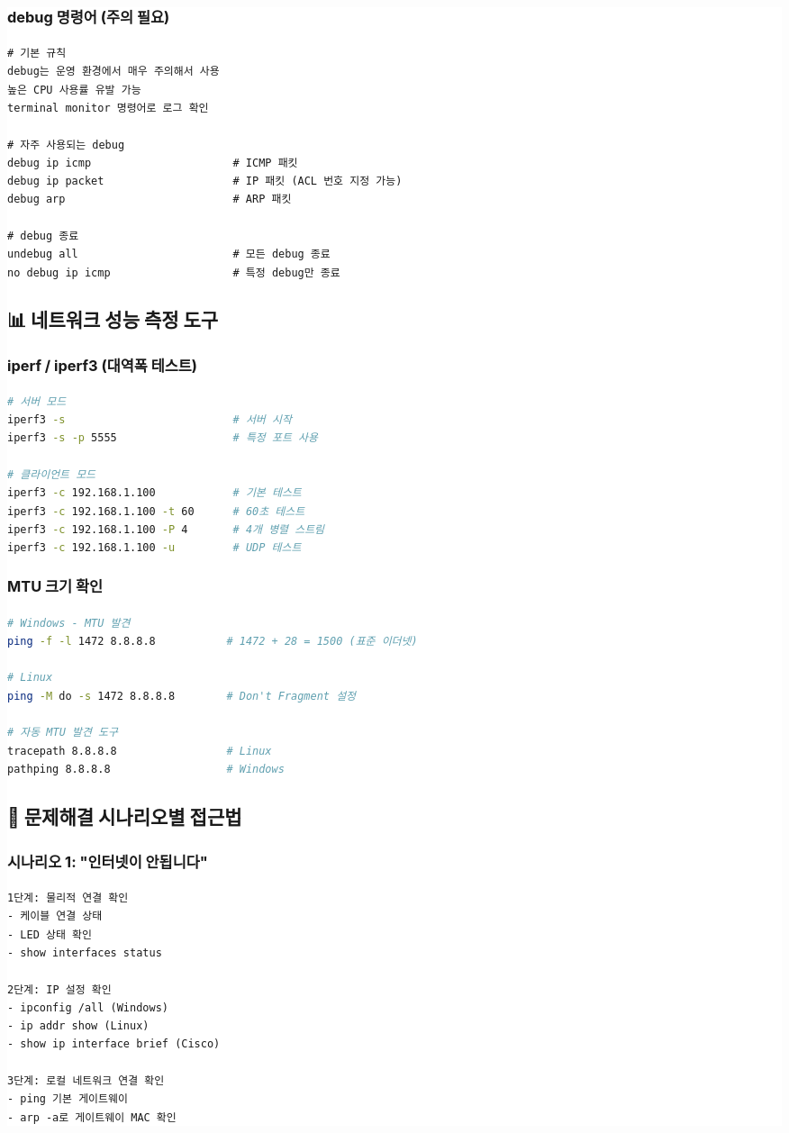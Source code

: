 ### debug 명령어 (주의 필요)
```cisco
# 기본 규칙
debug는 운영 환경에서 매우 주의해서 사용
높은 CPU 사용률 유발 가능
terminal monitor 명령어로 로그 확인

# 자주 사용되는 debug
debug ip icmp                      # ICMP 패킷
debug ip packet                    # IP 패킷 (ACL 번호 지정 가능)
debug arp                          # ARP 패킷

# debug 종료
undebug all                        # 모든 debug 종료
no debug ip icmp                   # 특정 debug만 종료
```

## 📊 네트워크 성능 측정 도구

### iperf / iperf3 (대역폭 테스트)
```bash
# 서버 모드
iperf3 -s                          # 서버 시작
iperf3 -s -p 5555                  # 특정 포트 사용

# 클라이언트 모드
iperf3 -c 192.168.1.100            # 기본 테스트
iperf3 -c 192.168.1.100 -t 60      # 60초 테스트
iperf3 -c 192.168.1.100 -P 4       # 4개 병렬 스트림
iperf3 -c 192.168.1.100 -u         # UDP 테스트
```

### MTU 크기 확인
```bash
# Windows - MTU 발견
ping -f -l 1472 8.8.8.8           # 1472 + 28 = 1500 (표준 이더넷)

# Linux
ping -M do -s 1472 8.8.8.8        # Don't Fragment 설정

# 자동 MTU 발견 도구
tracepath 8.8.8.8                 # Linux
pathping 8.8.8.8                  # Windows
```

## 🚨 문제해결 시나리오별 접근법

### 시나리오 1: "인터넷이 안됩니다"
```
1단계: 물리적 연결 확인
- 케이블 연결 상태
- LED 상태 확인
- show interfaces status

2단계: IP 설정 확인
- ipconfig /all (Windows)
- ip addr show (Linux)
- show ip interface brief (Cisco)

3단계: 로컬 네트워크 연결 확인
- ping 기본 게이트웨이
- arp -a로 게이트웨이 MAC 확인
```